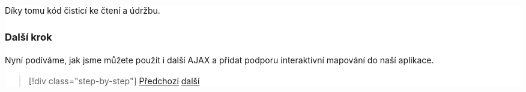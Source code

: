 Díky tomu kód čisticí ke čtení a údržbu.

### <a name="next-step"></a>Další krok

Nyní podíváme, jak jsme můžete použít i další AJAX a přidat podporu interaktivní mapování do naší aplikace.

> [!div class="step-by-step"]
> [Předchozí](secure-applications-using-authentication-and-authorization.md)
> [další](use-ajax-to-implement-mapping-scenarios.md)
